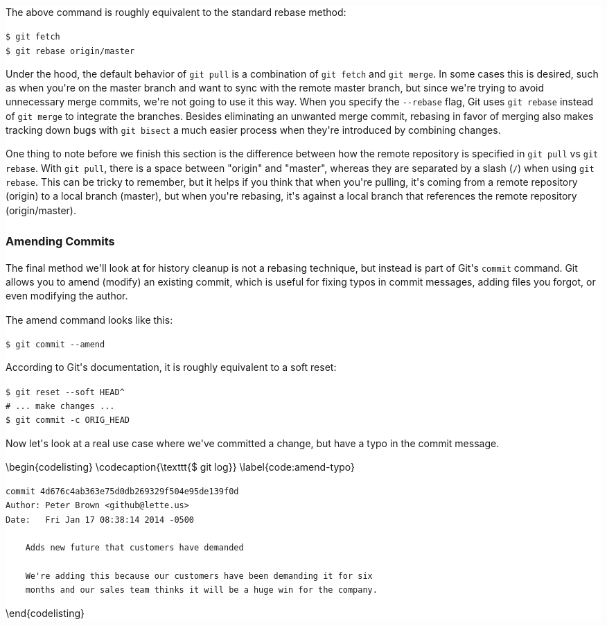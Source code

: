 The above command is roughly equivalent to the standard rebase method:

```console
$ git fetch
$ git rebase origin/master
```

Under the hood, the default behavior of `git pull` is a combination of `git fetch` and `git merge`. In some cases this is desired, such as when you're on the master branch and want to sync with the remote master branch, but since we're trying to avoid unnecessary merge commits, we're not going to use it this way. When you specify the `--rebase` flag, Git uses `git rebase` instead of `git merge` to integrate the branches. Besides eliminating an unwanted merge commit, rebasing in favor of merging also makes tracking down bugs with `git bisect` a much easier process when they're introduced by combining changes.

One thing to note before we finish this section is the difference between how the remote repository is specified in `git pull` vs `git rebase`. With `git pull`, there is a space between "origin" and "master", whereas they are separated by a slash (`/`) when using `git rebase`. This can be tricky to remember, but it helps if you think that when you're pulling, it's coming from a remote repository (origin) to a local branch (master), but when you're rebasing, it's against a local branch that references the remote repository (origin/master).

### Amending Commits

The final method we'll look at for history cleanup is not a rebasing technique, but instead is part of Git's `commit` command. Git allows you to amend (modify) an existing commit, which is useful for fixing typos in commit messages, adding files you forgot, or even modifying the author.

The amend command looks like this:

```console
$ git commit --amend
```

According to Git's documentation, it is roughly equivalent to a soft reset:

```console
$ git reset --soft HEAD^
# ... make changes ...
$ git commit -c ORIG_HEAD
```

Now let's look at a real use case where we've committed a change, but have a typo in the commit message.

\begin{codelisting}
\codecaption{\texttt{\$ git log}}
\label{code:amend-typo}
```text
commit 4d676c4ab363e75d0db269329f504e95de139f0d
Author: Peter Brown <github@lette.us>
Date:   Fri Jan 17 08:38:14 2014 -0500

    Adds new future that customers have demanded
    
    We're adding this because our customers have been demanding it for six
    months and our sales team thinks it will be a huge win for the company.
```
\end{codelisting}
